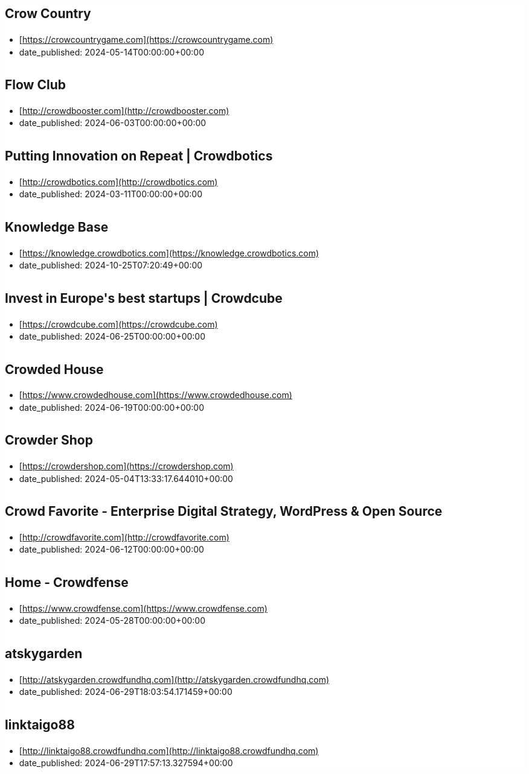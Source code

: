  ## Crow Country
 - [https://crowcountrygame.com](https://crowcountrygame.com)
 - date_published: 2024-05-14T00:00:00+00:00

 ## Flow Club
 - [http://crowdbooster.com](http://crowdbooster.com)
 - date_published: 2024-06-03T00:00:00+00:00

 ## Putting Innovation on Repeat | Crowdbotics
 - [http://crowdbotics.com](http://crowdbotics.com)
 - date_published: 2024-03-11T00:00:00+00:00

 ## Knowledge Base
 - [https://knowledge.crowdbotics.com](https://knowledge.crowdbotics.com)
 - date_published: 2024-10-25T07:20:49+00:00

 ## Invest in Europe's best startups | Crowdcube
 - [https://crowdcube.com](https://crowdcube.com)
 - date_published: 2024-06-25T00:00:00+00:00

 ## Crowded House
 - [https://www.crowdedhouse.com](https://www.crowdedhouse.com)
 - date_published: 2024-06-19T00:00:00+00:00

 ## Crowder Shop
 - [https://crowdershop.com](https://crowdershop.com)
 - date_published: 2024-05-04T13:33:17.644010+00:00

 ## Crowd Favorite - Enterprise Digital Strategy, WordPress & Open Source
 - [http://crowdfavorite.com](http://crowdfavorite.com)
 - date_published: 2024-06-12T00:00:00+00:00

 ## Home - Crowdfense
 - [https://www.crowdfense.com](https://www.crowdfense.com)
 - date_published: 2024-05-28T00:00:00+00:00

 ## atskygarden
 - [http://atskygarden.crowdfundhq.com](http://atskygarden.crowdfundhq.com)
 - date_published: 2024-06-29T18:03:54.171459+00:00

 ## linktaigo88
 - [http://linktaigo88.crowdfundhq.com](http://linktaigo88.crowdfundhq.com)
 - date_published: 2024-06-29T17:57:13.327594+00:00
